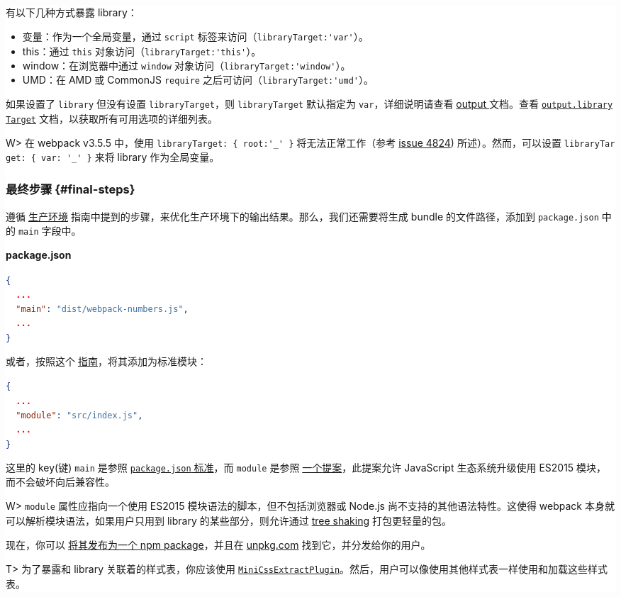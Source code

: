 有以下几种方式暴露 library：

- 变量：作为一个全局变量，通过 `script` 标签来访问（`libraryTarget:'var'`）。
- this：通过 `this` 对象访问（`libraryTarget:'this'`）。
- window：在浏览器中通过 `window` 对象访问（`libraryTarget:'window'`）。
- UMD：在 AMD 或 CommonJS `require` 之后可访问（`libraryTarget:'umd'`）。

如果设置了 `library` 但没有设置 `libraryTarget`，则 `libraryTarget` 默认指定为 `var`，详细说明请查看 [output ](/configuration/output) 文档。查看 [`output.libraryTarget`](/configuration/output#outputlibrarytarget) 文档，以获取所有可用选项的详细列表。

W> 在 webpack v3.5.5 中，使用 `libraryTarget: { root:'_' }` 将无法正常工作（参考 [issue 4824](https://github.com/webpack/webpack/issues/4824)) 所述）。然而，可以设置 `libraryTarget: { var: '_' }` 来将 library 作为全局变量。


### 最终步骤 {#final-steps}

遵循 [生产环境](/guides/production) 指南中提到的步骤，来优化生产环境下的输出结果。那么，我们还需要将生成 bundle 的文件路径，添加到 `package.json` 中的 `main` 字段中。

__package.json__

``` json
{
  ...
  "main": "dist/webpack-numbers.js",
  ...
}
```

或者，按照这个 [指南](https://github.com/dherman/defense-of-dot-js/blob/master/proposal.md#typical-usage)，将其添加为标准模块：

``` json
{
  ...
  "module": "src/index.js",
  ...
}
```

这里的 key(键) `main` 是参照 [`package.json` 标准](https://docs.npmjs.com/files/package.json#main)，而 `module` 是参照 [一个](https://github.com/dherman/defense-of-dot-js/blob/master/proposal.md)[提案](https://github.com/rollup/rollup/wiki/pkg.module)，此提案允许 JavaScript 生态系统升级使用 ES2015 模块，而不会破坏向后兼容性。

W> `module` 属性应指向一个使用 ES2015 模块语法的脚本，但不包括浏览器或 Node.js 尚不支持的其他语法特性。这使得 webpack 本身就可以解析模块语法，如果用户只用到 library 的某些部分，则允许通过 [tree shaking](https://webpack.docschina.org/guides/tree-shaking/) 打包更轻量的包。

现在，你可以 [将其发布为一个 npm package](https://docs.npmjs.com/getting-started/publishing-npm-packages)，并且在 [unpkg.com](https://unpkg.com/#/) 找到它，并分发给你的用户。

T> 为了暴露和 library 关联着的样式表，你应该使用 [`MiniCssExtractPlugin`](/plugins/mini-css-extract-plugin)。然后，用户可以像使用其他样式表一样使用和加载这些样式表。
